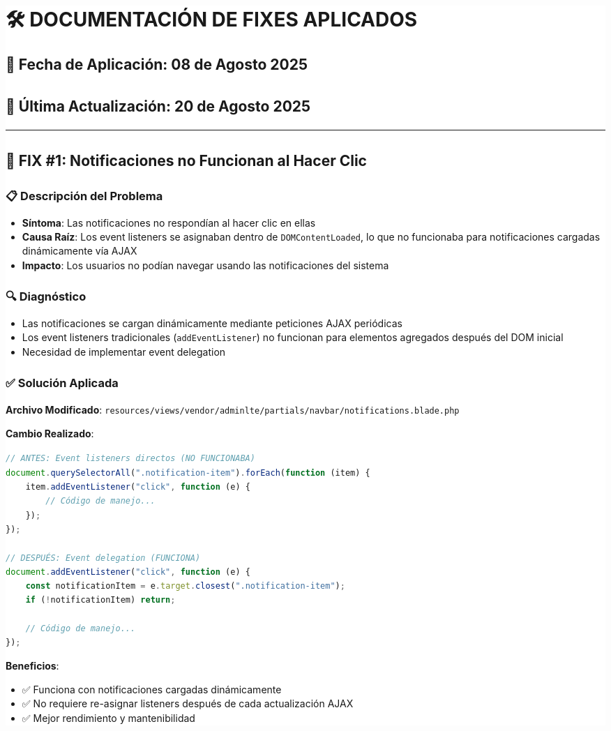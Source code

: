 # 🛠️ DOCUMENTACIÓN DE FIXES APLICADOS

## 📅 Fecha de Aplicación: 08 de Agosto 2025
## 📅 Última Actualización: 20 de Agosto 2025

---

## 🔧 FIX #1: Notificaciones no Funcionan al Hacer Clic

### 📋 Descripción del Problema

-   **Síntoma**: Las notificaciones no respondían al hacer clic en ellas
-   **Causa Raíz**: Los event listeners se asignaban dentro de `DOMContentLoaded`, lo que no funcionaba para notificaciones cargadas dinámicamente vía AJAX
-   **Impacto**: Los usuarios no podían navegar usando las notificaciones del sistema

### 🔍 Diagnóstico

-   Las notificaciones se cargan dinámicamente mediante peticiones AJAX periódicas
-   Los event listeners tradicionales (`addEventListener`) no funcionan para elementos agregados después del DOM inicial
-   Necesidad de implementar event delegation

### ✅ Solución Aplicada

**Archivo Modificado**: `resources/views/vendor/adminlte/partials/navbar/notifications.blade.php`

**Cambio Realizado**:

```javascript
// ANTES: Event listeners directos (NO FUNCIONABA)
document.querySelectorAll(".notification-item").forEach(function (item) {
    item.addEventListener("click", function (e) {
        // Código de manejo...
    });
});

// DESPUÉS: Event delegation (FUNCIONA)
document.addEventListener("click", function (e) {
    const notificationItem = e.target.closest(".notification-item");
    if (!notificationItem) return;

    // Código de manejo...
});
```

**Beneficios**:

-   ✅ Funciona con notificaciones cargadas dinámicamente
-   ✅ No requiere re-asignar listeners después de cada actualización AJAX
-   ✅ Mejor rendimiento y mantenibilidad
